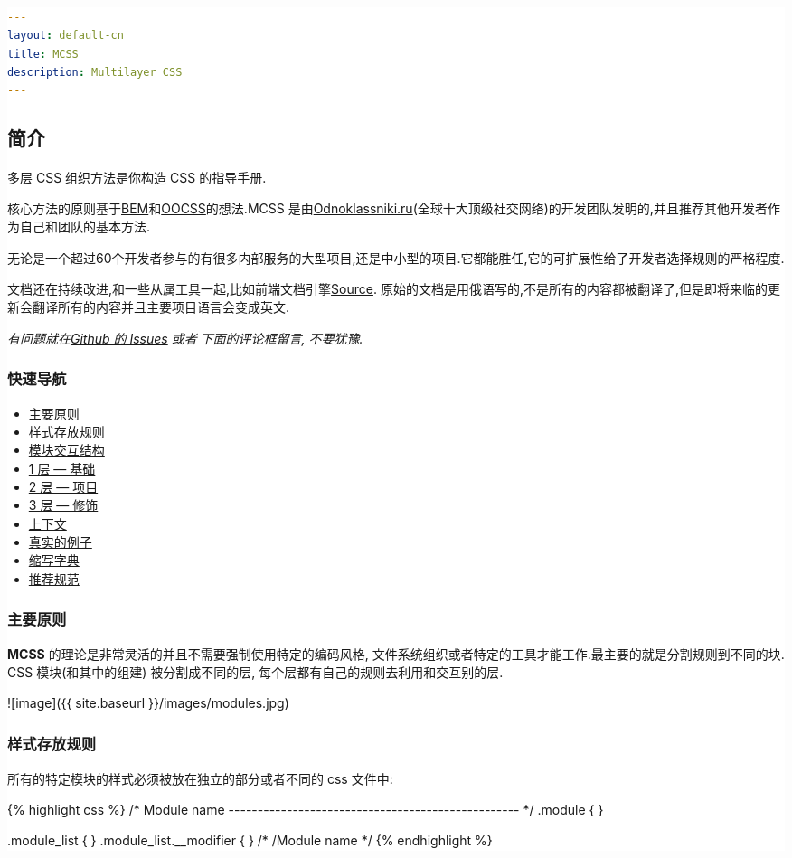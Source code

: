 ```yaml
---
layout: default-cn
title: MCSS
description: Multilayer CSS
---
```


## 简介

多层 CSS 组织方法是你构造 CSS 的指导手册.

核心方法的原则基于[BEM](http://bem.info/)和[OOCSS](http://oocss.org/)的想法.MCSS 是由[Odnoklassniki.ru](http://corp.mail.ru/en/communications/odnoklassniki)(全球十大顶级社交网络)的开发团队发明的,并且推荐其他开发者作为自己和团队的基本方法.

无论是一个超过60个开发者参与的有很多内部服务的大型项目,还是中小型的项目.它都能胜任,它的可扩展性给了开发者选择规则的严格程度.

文档还在持续改进,和一些从属工具一起,比如前端文档引擎[Source](http://sourcejs.com). 原始的文档是用俄语写的,不是所有的内容都被翻译了,但是即将来临的更新会翻译所有的内容并且主要项目语言会变成英文.

*有问题就在[Github 的 Issues](http://github.com/robhrt7/MCSS/issues) 或者 下面的评论框留言, 不要犹豫.*

### 快速导航

* [主要原则](#main)
* [样式存放规则](#style-storing)
* [模块交互结构](#interaction)
* [1 层 — 基础](#1)
* [2 层 — 项目](#2)
* [3 层 — 修饰](#3)
* [上下文](#context)
* [真实的例子](#examples)
* [缩写字典](#dictionary)
* [推荐规范](#recommendations)

<a id="main"></a>
### 主要原则

**MCSS** 的理论是非常灵活的并且不需要强制使用特定的编码风格, 文件系统组织或者特定的工具才能工作.最主要的就是分割规则到不同的块.
CSS 模块(和其中的组建) 被分割成不同的层, 每个层都有自己的规则去利用和交互别的层.

![image]({{ site.baseurl }}/images/modules.jpg)

<a id="style-storing"></a>
### 样式存放规则
所有的特定模块的样式必须被放在独立的部分或者不同的 css 文件中:

{% highlight css %}
/* Module name
-------------------------------------------------- */
.module { }

.module_list { }
  .module_list.__modifier { }
/* /Module name */
{% endhighlight %}
